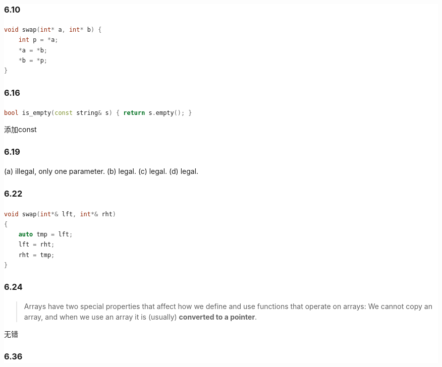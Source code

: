 

### 6.10



```c++
void swap(int* a, int* b) {
	int p = *a;
	*a = *b;
	*b = *p;
}
```





### 6.16

```c++
bool is_empty(const string& s) { return s.empty(); }
```

添加const





### 6.19

(a) illegal, only one parameter. (b) legal. (c) legal. (d) legal.





### 6.22

```c++
void swap(int*& lft, int*& rht)
{
    auto tmp = lft;
    lft = rht;
    rht = tmp;
}
```



### 6.24

> Arrays have two special properties that affect how we define and use functions that operate on arrays: We cannot copy an array, and when we use an array it is (usually) **converted to a pointer**.

无错





### 6.36
